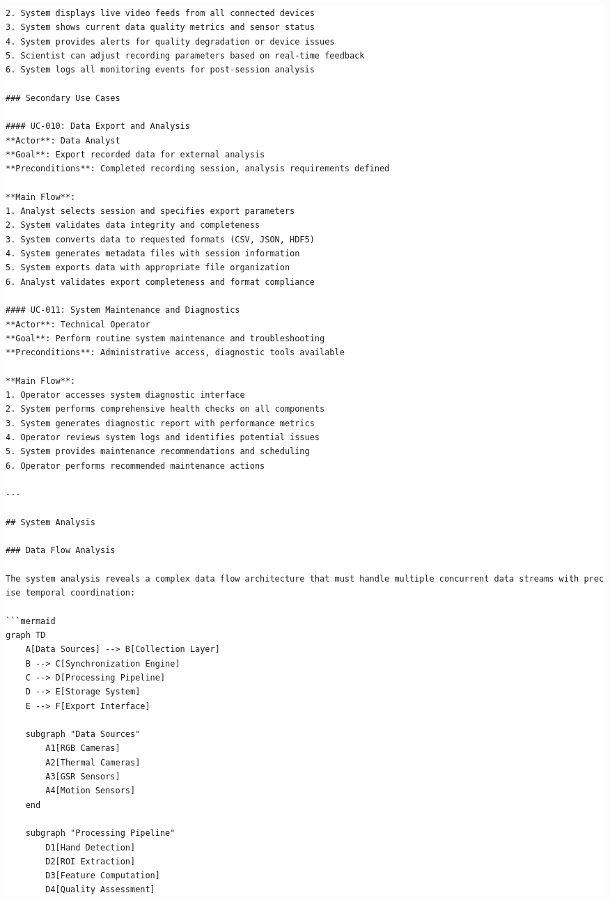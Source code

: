 ```
2. System displays live video feeds from all connected devices
3. System shows current data quality metrics and sensor status
4. System provides alerts for quality degradation or device issues
5. Scientist can adjust recording parameters based on real-time feedback
6. System logs all monitoring events for post-session analysis

### Secondary Use Cases

#### UC-010: Data Export and Analysis
**Actor**: Data Analyst  
**Goal**: Export recorded data for external analysis  
**Preconditions**: Completed recording session, analysis requirements defined  

**Main Flow**:
1. Analyst selects session and specifies export parameters
2. System validates data integrity and completeness
3. System converts data to requested formats (CSV, JSON, HDF5)
4. System generates metadata files with session information
5. System exports data with appropriate file organization
6. Analyst validates export completeness and format compliance

#### UC-011: System Maintenance and Diagnostics
**Actor**: Technical Operator  
**Goal**: Perform routine system maintenance and troubleshooting  
**Preconditions**: Administrative access, diagnostic tools available  

**Main Flow**:
1. Operator accesses system diagnostic interface
2. System performs comprehensive health checks on all components
3. System generates diagnostic report with performance metrics
4. Operator reviews system logs and identifies potential issues
5. System provides maintenance recommendations and scheduling
6. Operator performs recommended maintenance actions

---

## System Analysis

### Data Flow Analysis

The system analysis reveals a complex data flow architecture that must handle multiple concurrent data streams with precise temporal coordination:

```mermaid
graph TD
    A[Data Sources] --> B[Collection Layer]
    B --> C[Synchronization Engine]
    C --> D[Processing Pipeline]
    D --> E[Storage System]
    E --> F[Export Interface]
    
    subgraph "Data Sources"
        A1[RGB Cameras]
        A2[Thermal Cameras]
        A3[GSR Sensors]
        A4[Motion Sensors]
    end
    
    subgraph "Processing Pipeline"
        D1[Hand Detection]
        D2[ROI Extraction]
        D3[Feature Computation]
        D4[Quality Assessment]
```